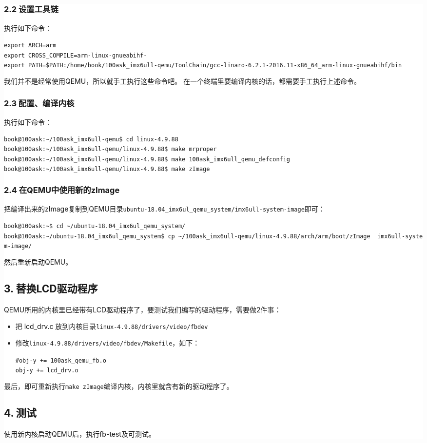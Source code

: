 ### 2.2 设置工具链

执行如下命令：

```shell
export ARCH=arm
export CROSS_COMPILE=arm-linux-gnueabihf-
export PATH=$PATH:/home/book/100ask_imx6ull-qemu/ToolChain/gcc-linaro-6.2.1-2016.11-x86_64_arm-linux-gnueabihf/bin
```

我们并不是经常使用QEMU，所以就手工执行这些命令吧。
在一个终端里要编译内核的话，都需要手工执行上述命令。

### 2.3 配置、编译内核

执行如下命令：

```shell
book@100ask:~/100ask_imx6ull-qemu$ cd linux-4.9.88
book@100ask:~/100ask_imx6ull-qemu/linux-4.9.88$ make mrproper
book@100ask:~/100ask_imx6ull-qemu/linux-4.9.88$ make 100ask_imx6ull_qemu_defconfig
book@100ask:~/100ask_imx6ull-qemu/linux-4.9.88$ make zImage
```

### 2.4 在QEMU中使用新的zImage

把编译出来的zImage复制到QEMU目录`ubuntu-18.04_imx6ul_qemu_system/imx6ull-system-image`即可：

```shell
book@100ask:~$ cd ~/ubuntu-18.04_imx6ul_qemu_system/
book@100ask:~/ubuntu-18.04_imx6ul_qemu_system$ cp ~/100ask_imx6ull-qemu/linux-4.9.88/arch/arm/boot/zImage  imx6ull-system-image/
```

然后重新启动QEMU。

## 3. 替换LCD驱动程序

QEMU所用的内核里已经带有LCD驱动程序了，要测试我们编写的驱动程序，需要做2件事：

* 把 lcd_drv.c 放到内核目录`linux-4.9.88/drivers/video/fbdev`

* 修改`linux-4.9.88/drivers/video/fbdev/Makefile`，如下：

    ```shell
    #obj-y += 100ask_qemu_fb.o
    obj-y += lcd_drv.o
    ```
    

最后，即可重新执行`make zImage`编译内核，内核里就含有新的驱动程序了。

## 4. 测试

使用新内核启动QEMU后，执行fb-test及可测试。

